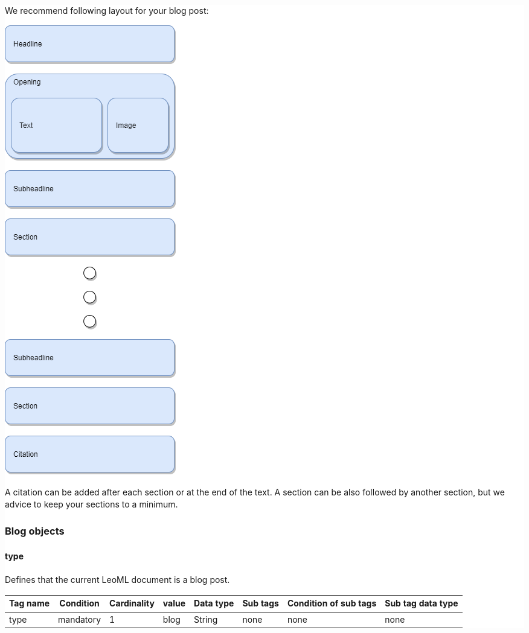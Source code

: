We recommend following layout for your blog post:

![Default blog layout](../draw_io/blog_default_layout.png)

A citation can be added after each section or at the end of the text. A section can be also followed
by another section, but we advice to keep your sections to a minimum.

### Blog objects

#### type

Defines that the current LeoML document is a blog post.

| Tag name | Condition | Cardinality | value | Data type | Sub tags | Condition of sub tags | Sub tag data type |
|----------|-----------|-------------|-------|-----------|----------|-----------------------|-------------------|
| type     | mandatory | 1           | blog  | String    | none     | none                  | none              |
